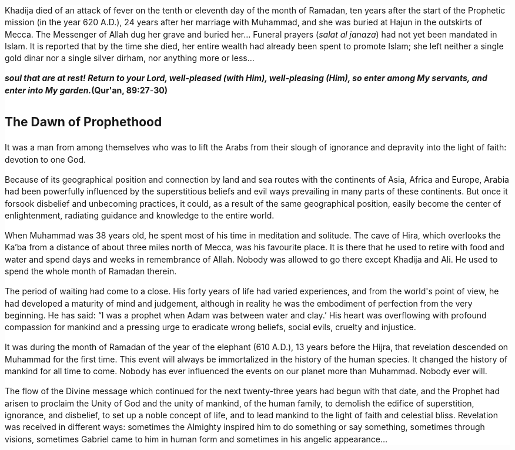 Khadija died of an attack of fever on the tenth or eleventh day of the
month of Ramadan, ten years after the start of the Prophetic mission (in
the year 620 A.D.), 24 years after her marriage with Muhammad, and she
was buried at Hajun in the outskirts of Mecca. The Messenger of Allah
dug her grave and buried her… Funeral prayers (*salat al janaza*) had
not yet been mandated in Islam. It is reported that by the time she
died, her entire wealth had already been spent to promote Islam; she
left neither a single gold dinar nor a single silver dirham, nor
anything more or less…

***soul that are at rest! Return to your Lord, well-pleased (with Him),
well-pleasing (Him), so enter among My servants, and enter into My
garden.*****(Qur'an, 89:27**-**30)**

The Dawn of Prophethood
-----------------------

It was a man from among themselves who was to lift the Arabs from their
slough of ignorance and depravity into the light of faith: devotion to
one God.

Because of its geographical position and connection by land and sea
routes with the continents of Asia, Africa and Europe, Arabia had been
powerfully influenced by the superstitious beliefs and evil ways
prevailing in many parts of these continents. But once it forsook
disbelief and unbecoming practices, it could, as a result of the same
geographical position, easily become the center of enlightenment,
radiating guidance and knowledge to the entire world.

When Muhammad was 38 years old, he spent most of his time in meditation
and solitude. The cave of Hira, which overlooks the Ka’ba from a
distance of about three miles north of Mecca, was his favourite place.
It is there that he used to retire with food and water and spend days
and weeks in remembrance of Allah. Nobody was allowed to go there except
Khadija and Ali. He used to spend the whole month of Ramadan therein.

The period of waiting had come to a close. His forty years of life had
varied experiences, and from the world's point of view, he had developed
a maturity of mind and judgement, although in reality he was the
embodiment of perfection from the very beginning. He has said: “I was a
prophet when Adam was between water and clay.’ His heart was overflowing
with profound compassion for mankind and a pressing urge to eradicate
wrong beliefs, social evils, cruelty and injustice.

It was during the month of Ramadan of the year of the elephant (610
A.D.), 13 years before the Hijra, that revelation descended on Muhammad
for the first time. This event will always be immortalized in the
history of the human species. It changed the history of mankind for all
time to come. Nobody has ever influenced the events on our planet more
than Muhammad. Nobody ever will.

The flow of the Divine message which continued for the next twenty-three
years had begun with that date, and the Prophet had arisen to proclaim
the Unity of God and the unity of mankind, of the human family, to
demolish the edifice of superstition, ignorance, and disbelief, to set
up a noble concept of life, and to lead mankind to the light of faith
and celestial bliss. Revelation was received in different ways:
sometimes the Almighty inspired him to do something or say something,
sometimes through visions, sometimes Gabriel came to him in human form
and sometimes in his angelic appearance…
